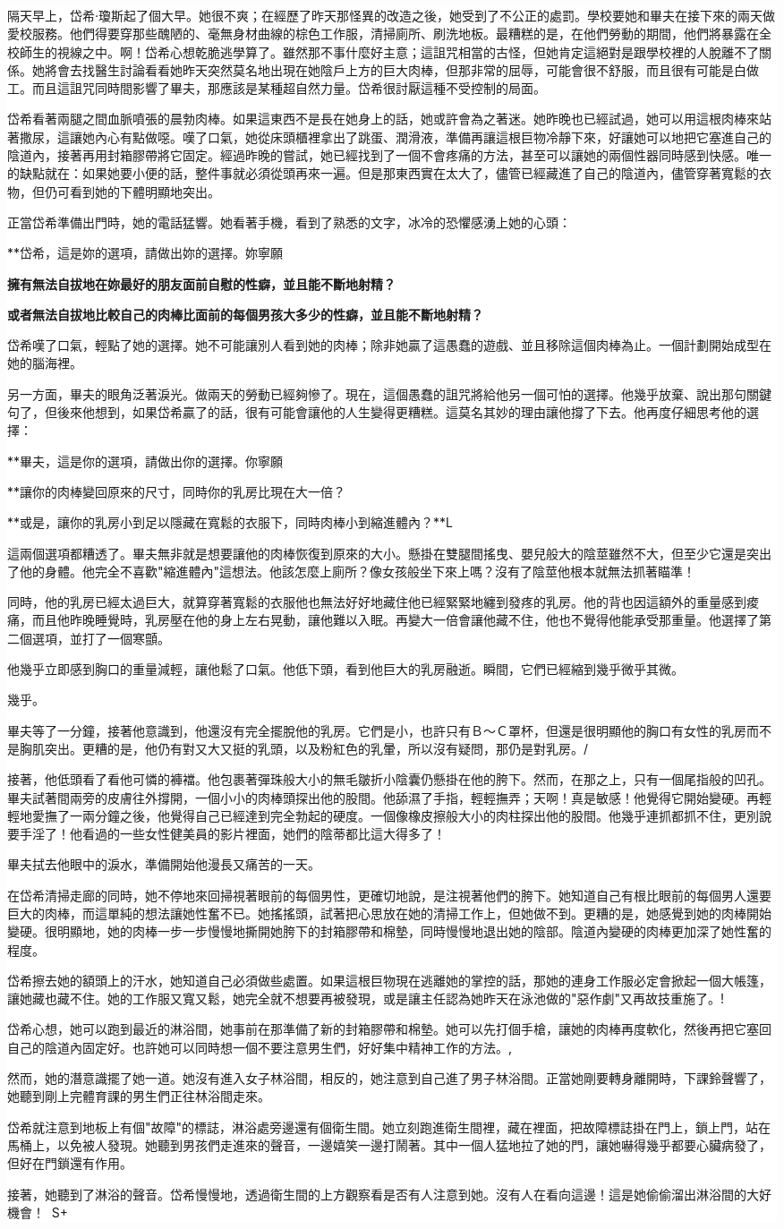 隔天早上，岱希‧瓊斯起了個大早。她很不爽；在經歷了昨天那怪異的改造之後，她受到了不公正的處罰。學校要她和畢夫在接下來的兩天做愛校服務。他們得要穿那些醜陋的、毫無身材曲線的棕色工作服，清掃廁所、刷洗地板。最糟糕的是，在他們勞動的期間，他們將暴露在全校師生的視線之中。啊！岱希心想乾脆逃學算了。雖然那不事什麼好主意；這詛咒相當的古怪，但她肯定這絕對是跟學校裡的人脫離不了關係。她將會去找醫生討論看看她昨天突然莫名地出現在她陰戶上方的巨大肉棒，但那非常的屈辱，可能會很不舒服，而且很有可能是白做工。而且這詛咒同時間影響了畢夫，那應該是某種超自然力量。岱希很討厭這種不受控制的局面。

岱希看著兩腿之間血脈噴張的晨勃肉棒。如果這東西不是長在她身上的話，她或許會為之著迷。她昨晚也已經試過，她可以用這根肉棒來站著撒尿，這讓她內心有點做噁。嘆了口氣，她從床頭櫃裡拿出了跳蛋、潤滑液，準備再讓這根巨物冷靜下來，好讓她可以地把它塞進自己的陰道內，接著再用封箱膠帶將它固定。經過昨晚的嘗試，她已經找到了一個不會疼痛的方法，甚至可以讓她的兩個性器同時感到快感。唯一的缺點就在：如果她要小便的話，整件事就必須從頭再來一遍。但是那東西實在太大了，儘管已經藏進了自己的陰道內，儘管穿著寬鬆的衣物，但仍可看到她的下體明顯地突出。

正當岱希準備出門時，她的電話猛響。她看著手機，看到了熟悉的文字，冰冷的恐懼感湧上她的心頭：

**岱希，這是妳的選項，請做出妳的選擇。妳寧願

**擁有無法自拔地在妳最好的朋友面前自慰的性癖，並且能不斷地射精？**

**或者無法自拔地比較自己的肉棒比面前的每個男孩大多少的性癖，並且能不斷地射精？**

岱希嘆了口氣，輕點了她的選擇。她不可能讓別人看到她的肉棒；除非她贏了這愚蠢的遊戲、並且移除這個肉棒為止。一個計劃開始成型在她的腦海裡。

另一方面，畢夫的眼角泛著淚光。做兩天的勞動已經夠慘了。現在，這個愚蠢的詛咒將給他另一個可怕的選擇。他幾乎放棄、說出那句關鍵句了，但後來他想到，如果岱希贏了的話，很有可能會讓他的人生變得更糟糕。這莫名其妙的理由讓他撐了下去。他再度仔細思考他的選擇：

**畢夫，這是你的選項，請做出你的選擇。你寧願

**讓你的肉棒變回原來的尺寸，同時你的乳房比現在大一倍？

**或是，讓你的乳房小到足以隱藏在寬鬆的衣服下，同時肉棒小到縮進體內？**L

這兩個選項都糟透了。畢夫無非就是想要讓他的肉棒恢復到原來的大小。懸掛在雙腿間搖曳、嬰兒般大的陰莖雖然不大，但至少它還是突出了他的身體。他完全不喜歡"縮進體內"這想法。他該怎麼上廁所？像女孩般坐下來上嗎？沒有了陰莖他根本就無法抓著瞄準！

同時，他的乳房已經太過巨大，就算穿著寬鬆的衣服他也無法好好地藏住他已經緊緊地纏到發疼的乳房。他的背也因這額外的重量感到痠痛，而且他昨晚睡覺時，乳房壓在他的身上左右晃動，讓他難以入眠。再變大一倍會讓他藏不住，他也不覺得他能承受那重量。他選擇了第二個選項，並打了一個寒顫。

他幾乎立即感到胸口的重量減輕，讓他鬆了口氣。他低下頭，看到他巨大的乳房融逝。瞬間，它們已經縮到幾乎微乎其微。

幾乎。

畢夫等了一分鐘，接著他意識到，他還沒有完全擺脫他的乳房。它們是小，也許只有Ｂ～Ｃ罩杯，但還是很明顯他的胸口有女性的乳房而不是胸肌突出。更糟的是，他仍有對又大又挺的乳頭，以及粉紅色的乳暈，所以沒有疑問，那仍是對乳房。/

接著，他低頭看了看他可憐的褲襠。他包裹著彈珠般大小的無毛皺折小陰囊仍懸掛在他的胯下。然而，在那之上，只有一個尾指般的凹孔。畢夫試著間兩旁的皮膚往外撐開，一個小小的肉棒頭探出他的股間。他舔濕了手指，輕輕撫弄；天啊！真是敏感！他覺得​​它開始變硬。再輕輕地愛撫了一兩分鐘之後，他覺得自己已經達到完全勃起的硬度。一個像橡皮擦般大小的肉柱探出他的股間。他幾乎連抓都抓不住，更別說要手淫了！他看過的一些女性健美員的影片裡面，她們的陰蒂都比這大得多了！

畢夫拭去他眼中的淚水，準備開始他漫長又痛苦的一天。

在岱希清掃走廊的同時，她不停地來回掃視著眼前的每個男性，更確切地說，是注視著他們的胯下。她知道自己有根比眼前的每個男人還要巨大的肉棒，而這單純的想法讓她性奮不已。她搖搖頭，試著把心思放在她的清掃工作上，但她做不到。更糟的是，她感覺到她的肉棒開始變硬。很明顯地，她的肉棒一步一步慢慢地撕開她胯下的封箱膠帶和棉墊，同時慢慢地退出她的陰部。陰道內變硬的肉棒更加深了她性奮的程度。

岱希擦去她的額頭上的汗水，她知道自己必須做些處置。如果這根巨物現在逃離她的掌控的話，那她的連身工作服必定會掀起一個大帳篷，讓她藏也藏不住。她的工作服又寬又鬆，她完全就不想要再被發現，或是讓主任認為她昨天在泳池做的"惡作劇"又再故技重施了。!

岱希心想，她可以跑到最近的淋浴間，她事前在那準備了新的封箱膠帶和棉墊。她可以先打個手槍，讓她的肉棒再度軟化，然後再把它塞回自己的陰道內固定好。也許她可以同時想一個不要注意男生們，好好集中精神工作的方法。,

然而，她的潛意識擺了她一道。她沒有進入女子林浴間，相反的，她注意到自己進了男子林浴間。正當她剛要轉身離開時，下課鈴聲響了，她聽到剛上完體育課的男生們正往林浴間走來。

岱希就注意到地板上有個"故障"的標誌，淋浴處旁邊還有個衛生間。她立刻跑進衛生間裡，藏在裡面，把故障標誌掛在門上，鎖上門，站在馬桶上，以免被人發現。她聽到男孩們走進來的聲音，一邊嬉笑一邊打鬧著。其中一個人猛地拉了她的門，讓她嚇得幾乎都要心臟病發了，但好在門鎖還有作用。

接著，她聽到了淋浴的聲音。岱希慢慢地，透過衛生間的上方觀察看是否有人注意到她。沒有人在看向這邊！這是她偷偷溜出淋浴間的大好機會！  S+
